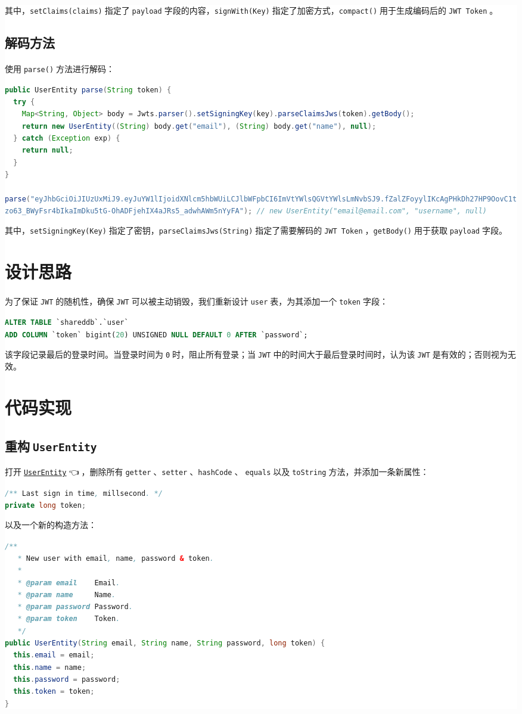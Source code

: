 其中，`setClaims(claims)` 指定了 `payload` 字段的内容，`signWith(Key)` 指定了加密方式，`compact()` 用于生成编码后的 `JWT Token` 。

## 解码方法

使用 `parse()` 方法进行解码：

```java
public UserEntity parse(String token) {
  try {
    Map<String, Object> body = Jwts.parser().setSigningKey(key).parseClaimsJws(token).getBody();
    return new UserEntity((String) body.get("email"), (String) body.get("name"), null);
  } catch (Exception exp) {
    return null;
  }
}

parse("eyJhbGciOiJIUzUxMiJ9.eyJuYW1lIjoidXNlcm5hbWUiLCJlbWFpbCI6ImVtYWlsQGVtYWlsLmNvbSJ9.fZalZFoyylIKcAgPHkDh27HP9OovC1tzo63_BWyFsr4bIkaImDku5tG-OhADFjehIX4aJRs5_adwhAWm5nYyFA"); // new UserEntity("email@email.com", "username", null)
```

其中，`setSigningKey(Key)` 指定了密钥，`parseClaimsJws(String)` 指定了需要解码的 `JWT Token` ，`getBody()` 用于获取 `payload` 字段。

# 设计思路

为了保证 `JWT` 的随机性，确保 `JWT` 可以被主动销毁，我们重新设计 `user` 表，为其添加一个 `token` 字段：

```sql
ALTER TABLE `shareddb`.`user`
ADD COLUMN `token` bigint(20) UNSIGNED NULL DEFAULT 0 AFTER `password`;
```

该字段记录最后的登录时间。当登录时间为 `0` 时，阻止所有登录；当 `JWT` 中的时间大于最后登录时间时，认为该 `JWT` 是有效的；否则视为无效。

# 代码实现

## 重构 `UserEntity`

打开 [`UserEntity`](https://github.com/DevinDon/android-api-server/blob/c273b8eb841c1d4fde10783f5c23d931bb0e4ba4/src/main/java/red/don/api/android/entity/UserEntity.java) :point_left: ，删除所有 `getter` 、`setter` 、`hashCode` 、 `equals` 以及 `toString` 方法，并添加一条新属性：

```java
/** Last sign in time, millsecond. */
private long token;
```

以及一个新的构造方法：

```java
/**
   * New user with email, name, password & token.
   *
   * @param email    Email.
   * @param name     Name.
   * @param password Password.
   * @param token    Token.
   */
public UserEntity(String email, String name, String password, long token) {
  this.email = email;
  this.name = name;
  this.password = password;
  this.token = token;
}
```